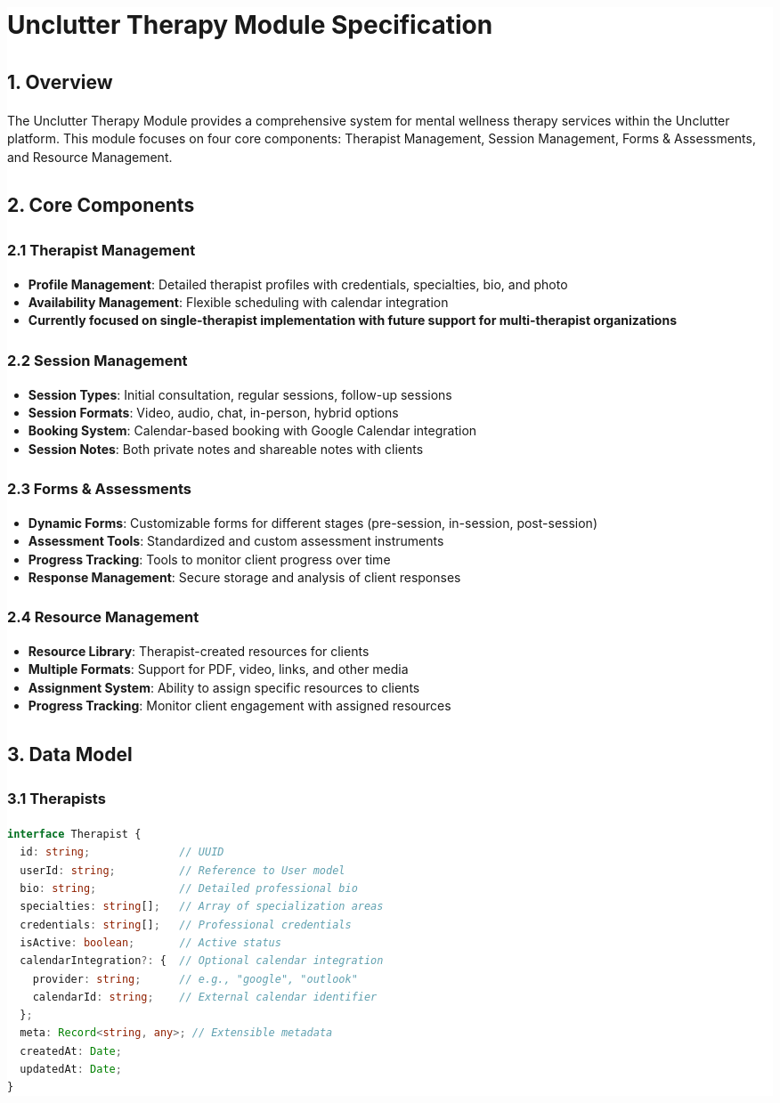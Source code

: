 # Unclutter Therapy Module Specification

## 1. Overview

The Unclutter Therapy Module provides a comprehensive system for mental wellness therapy services within the Unclutter platform. This module focuses on four core components: Therapist Management, Session Management, Forms & Assessments, and Resource Management.

## 2. Core Components

### 2.1 Therapist Management

- **Profile Management**: Detailed therapist profiles with credentials, specialties, bio, and photo
- **Availability Management**: Flexible scheduling with calendar integration
- **Currently focused on single-therapist implementation with future support for multi-therapist organizations**

### 2.2 Session Management

- **Session Types**: Initial consultation, regular sessions, follow-up sessions
- **Session Formats**: Video, audio, chat, in-person, hybrid options
- **Booking System**: Calendar-based booking with Google Calendar integration
- **Session Notes**: Both private notes and shareable notes with clients

### 2.3 Forms & Assessments

- **Dynamic Forms**: Customizable forms for different stages (pre-session, in-session, post-session)
- **Assessment Tools**: Standardized and custom assessment instruments
- **Progress Tracking**: Tools to monitor client progress over time
- **Response Management**: Secure storage and analysis of client responses

### 2.4 Resource Management

- **Resource Library**: Therapist-created resources for clients
- **Multiple Formats**: Support for PDF, video, links, and other media
- **Assignment System**: Ability to assign specific resources to clients
- **Progress Tracking**: Monitor client engagement with assigned resources

## 3. Data Model

### 3.1 Therapists

```typescript
interface Therapist {
  id: string;              // UUID
  userId: string;          // Reference to User model
  bio: string;             // Detailed professional bio
  specialties: string[];   // Array of specialization areas
  credentials: string[];   // Professional credentials
  isActive: boolean;       // Active status
  calendarIntegration?: {  // Optional calendar integration
    provider: string;      // e.g., "google", "outlook"
    calendarId: string;    // External calendar identifier
  };
  meta: Record<string, any>; // Extensible metadata
  createdAt: Date;
  updatedAt: Date;
}
```
